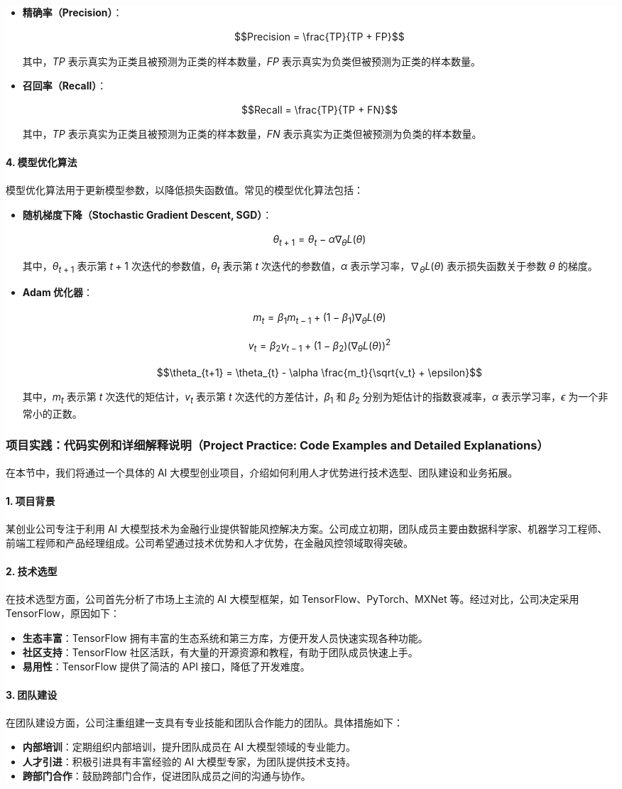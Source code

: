 - **精确率（Precision）**：

  $$Precision = \frac{TP}{TP + FP}$$

  其中，$TP$ 表示真实为正类且被预测为正类的样本数量，$FP$ 表示真实为负类但被预测为正类的样本数量。

- **召回率（Recall）**：

  $$Recall = \frac{TP}{TP + FN}$$

  其中，$TP$ 表示真实为正类且被预测为正类的样本数量，$FN$ 表示真实为正类但被预测为负类的样本数量。

#### 4. 模型优化算法

模型优化算法用于更新模型参数，以降低损失函数值。常见的模型优化算法包括：

- **随机梯度下降（Stochastic Gradient Descent, SGD）**：

  $$\theta_{t+1} = \theta_{t} - \alpha \nabla_{\theta} L(\theta)$$

  其中，$\theta_{t+1}$ 表示第 $t+1$ 次迭代的参数值，$\theta_{t}$ 表示第 $t$ 次迭代的参数值，$\alpha$ 表示学习率，$\nabla_{\theta} L(\theta)$ 表示损失函数关于参数 $\theta$ 的梯度。

- **Adam 优化器**：

  $$m_t = \beta_1 m_{t-1} + (1 - \beta_1) \nabla_{\theta} L(\theta)$$

  $$v_t = \beta_2 v_{t-1} + (1 - \beta_2) (\nabla_{\theta} L(\theta))^2$$

  $$\theta_{t+1} = \theta_{t} - \alpha \frac{m_t}{\sqrt{v_t} + \epsilon}$$

  其中，$m_t$ 表示第 $t$ 次迭代的矩估计，$v_t$ 表示第 $t$ 次迭代的方差估计，$\beta_1$ 和 $\beta_2$ 分别为矩估计的指数衰减率，$\alpha$ 表示学习率，$\epsilon$ 为一个非常小的正数。

### 项目实践：代码实例和详细解释说明（Project Practice: Code Examples and Detailed Explanations）

在本节中，我们将通过一个具体的 AI 大模型创业项目，介绍如何利用人才优势进行技术选型、团队建设和业务拓展。

#### 1. 项目背景

某创业公司专注于利用 AI 大模型技术为金融行业提供智能风控解决方案。公司成立初期，团队成员主要由数据科学家、机器学习工程师、前端工程师和产品经理组成。公司希望通过技术优势和人才优势，在金融风控领域取得突破。

#### 2. 技术选型

在技术选型方面，公司首先分析了市场上主流的 AI 大模型框架，如 TensorFlow、PyTorch、MXNet 等。经过对比，公司决定采用 TensorFlow，原因如下：

- **生态丰富**：TensorFlow 拥有丰富的生态系统和第三方库，方便开发人员快速实现各种功能。
- **社区支持**：TensorFlow 社区活跃，有大量的开源资源和教程，有助于团队成员快速上手。
- **易用性**：TensorFlow 提供了简洁的 API 接口，降低了开发难度。

#### 3. 团队建设

在团队建设方面，公司注重组建一支具有专业技能和团队合作能力的团队。具体措施如下：

- **内部培训**：定期组织内部培训，提升团队成员在 AI 大模型领域的专业能力。
- **人才引进**：积极引进具有丰富经验的 AI 大模型专家，为团队提供技术支持。
- **跨部门合作**：鼓励跨部门合作，促进团队成员之间的沟通与协作。
